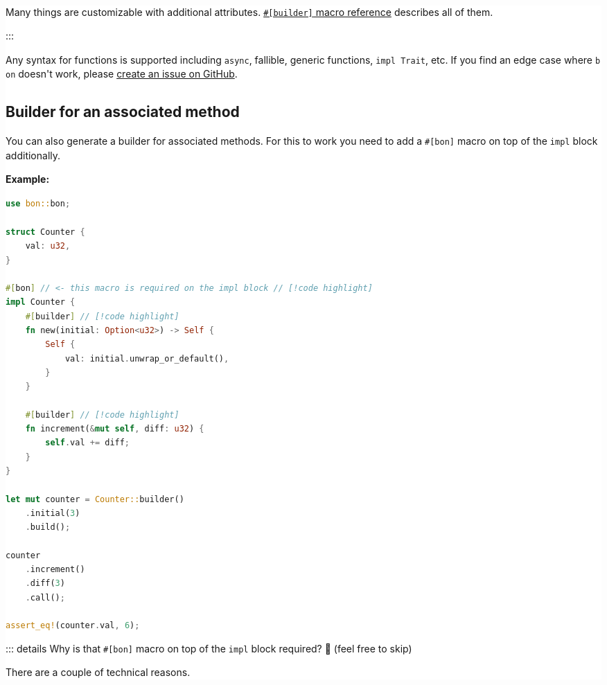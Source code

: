 Many things are customizable with additional attributes. [`#[builder]` macro reference](../reference/builder) describes all of them.

:::

Any syntax for functions is supported including `async`, fallible, generic functions, `impl Trait`, etc. If you find an edge case where `bon` doesn't work, please [create an issue on GitHub](https://github.com/elastio/bon/issues).

## Builder for an associated method

You can also generate a builder for associated methods. For this to work you need to add a `#[bon]` macro on top of the `impl` block additionally.

**Example:**

```rust
use bon::bon;

struct Counter {
    val: u32,
}

#[bon] // <- this macro is required on the impl block // [!code highlight]
impl Counter {
    #[builder] // [!code highlight]
    fn new(initial: Option<u32>) -> Self {
        Self {
            val: initial.unwrap_or_default(),
        }
    }

    #[builder] // [!code highlight]
    fn increment(&mut self, diff: u32) {
        self.val += diff;
    }
}

let mut counter = Counter::builder()
    .initial(3)
    .build();

counter
    .increment()
    .diff(3)
    .call();

assert_eq!(counter.val, 6);
```

::: details Why is that `#[bon]` macro on top of the `impl` block required? 🤔 (feel free to skip)

There are a couple of technical reasons.
